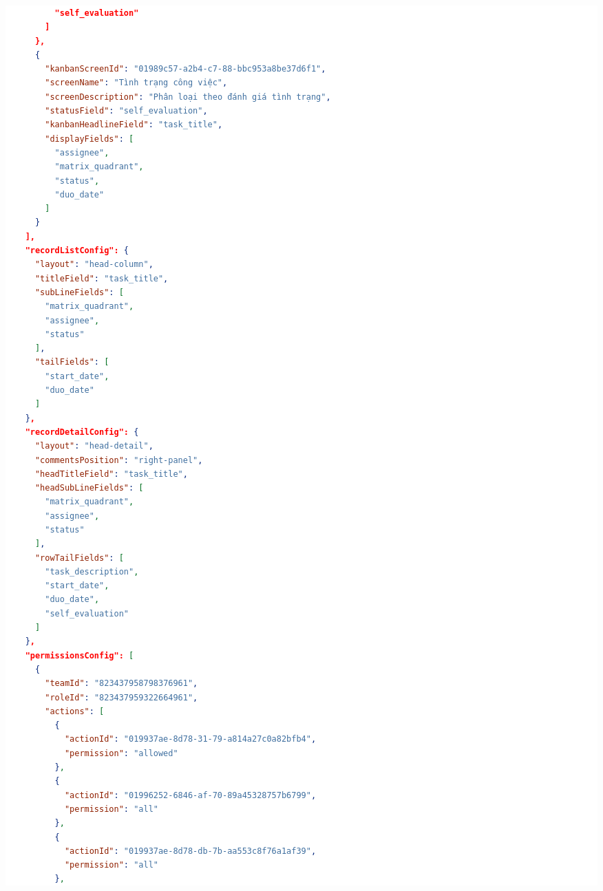 ```json
          "self_evaluation"
        ]
      },
      {
        "kanbanScreenId": "01989c57-a2b4-c7-88-bbc953a8be37d6f1",
        "screenName": "Tình trạng công việc",
        "screenDescription": "Phân loại theo đánh giá tình trạng",
        "statusField": "self_evaluation",
        "kanbanHeadlineField": "task_title",
        "displayFields": [
          "assignee",
          "matrix_quadrant",
          "status",
          "duo_date"
        ]
      }
    ],
    "recordListConfig": {
      "layout": "head-column",
      "titleField": "task_title",
      "subLineFields": [
        "matrix_quadrant",
        "assignee",
        "status"
      ],
      "tailFields": [
        "start_date",
        "duo_date"
      ]
    },
    "recordDetailConfig": {
      "layout": "head-detail",
      "commentsPosition": "right-panel",
      "headTitleField": "task_title",
      "headSubLineFields": [
        "matrix_quadrant",
        "assignee",
        "status"
      ],
      "rowTailFields": [
        "task_description",
        "start_date",
        "duo_date",
        "self_evaluation"
      ]
    },
    "permissionsConfig": [
      {
        "teamId": "823437958798376961",
        "roleId": "823437959322664961",
        "actions": [
          {
            "actionId": "019937ae-8d78-31-79-a814a27c0a82bfb4",
            "permission": "allowed"
          },
          {
            "actionId": "01996252-6846-af-70-89a45328757b6799",
            "permission": "all"
          },
          {
            "actionId": "019937ae-8d78-db-7b-aa553c8f76a1af39",
            "permission": "all"
          },
```